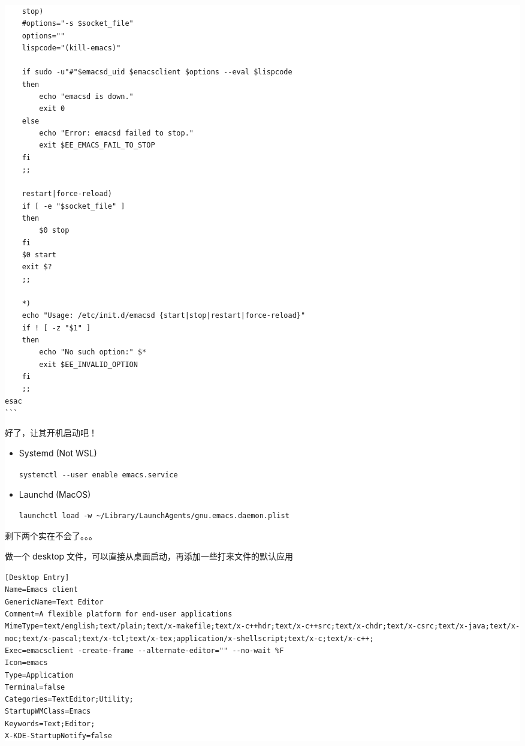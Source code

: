         stop)
    	#options="-s $socket_file"
    	options=""
    	lispcode="(kill-emacs)"

    	if sudo -u"#"$emacsd_uid $emacsclient $options --eval $lispcode
    	then
    	    echo "emacsd is down."
    	    exit 0
    	else
    	    echo "Error: emacsd failed to stop."
    	    exit $EE_EMACS_FAIL_TO_STOP
    	fi
    	;;

        restart|force-reload)
    	if [ -e "$socket_file" ]
    	then
    	    $0 stop
    	fi
    	$0 start
    	exit $?
    	;;

        *)
    	echo "Usage: /etc/init.d/emacsd {start|stop|restart|force-reload}"
    	if ! [ -z "$1" ]
    	then
    	    echo "No such option:" $*
    	    exit $EE_INVALID_OPTION
    	fi
    	;;
    esac
    ```

好了，让其开机启动吧！

-   Systemd (Not WSL)
    ```shell
    systemctl --user enable emacs.service
    ```
-   Launchd (MacOS)
    ```shell
    launchctl load -w ~/Library/LaunchAgents/gnu.emacs.daemon.plist
    ```

剩下两个实在不会了。。。

做一个 desktop 文件，可以直接从桌面启动，再添加一些打来文件的默认应用

```text
[Desktop Entry]
Name=Emacs client
GenericName=Text Editor
Comment=A flexible platform for end-user applications
MimeType=text/english;text/plain;text/x-makefile;text/x-c++hdr;text/x-c++src;text/x-chdr;text/x-csrc;text/x-java;text/x-moc;text/x-pascal;text/x-tcl;text/x-tex;application/x-shellscript;text/x-c;text/x-c++;
Exec=emacsclient -create-frame --alternate-editor="" --no-wait %F
Icon=emacs
Type=Application
Terminal=false
Categories=TextEditor;Utility;
StartupWMClass=Emacs
Keywords=Text;Editor;
X-KDE-StartupNotify=false
```
